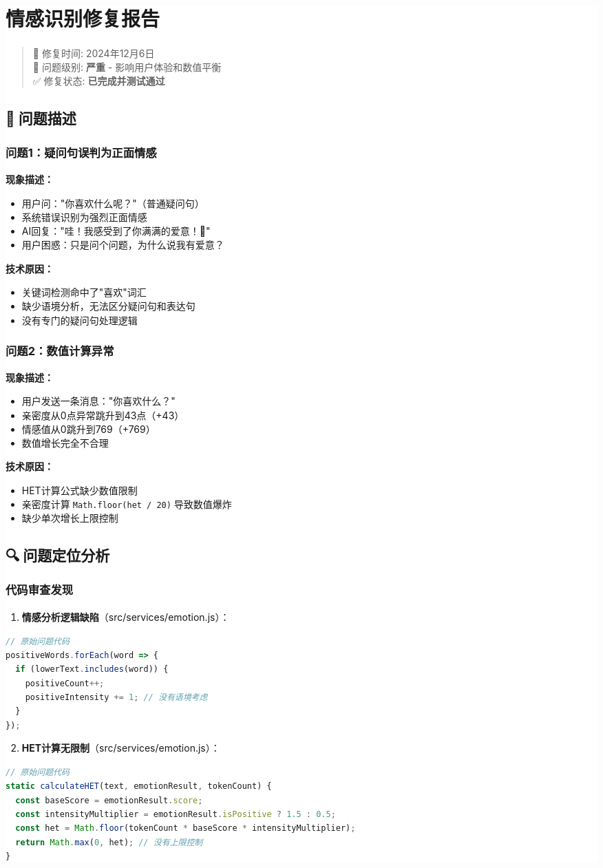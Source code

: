 # 情感识别修复报告

> 📅 修复时间: 2024年12月6日  
> 🚨 问题级别: **严重** - 影响用户体验和数值平衡  
> ✅ 修复状态: **已完成并测试通过**

## 🚨 **问题描述**

### **问题1：疑问句误判为正面情感**

**现象描述：**
- 用户问："你喜欢什么呢？"（普通疑问句）
- 系统错误识别为强烈正面情感
- AI回复："哇！我感受到了你满满的爱意！💖"
- 用户困惑：只是问个问题，为什么说我有爱意？

**技术原因：**
- 关键词检测命中了"喜欢"词汇
- 缺少语境分析，无法区分疑问句和表达句
- 没有专门的疑问句处理逻辑

### **问题2：数值计算异常**

**现象描述：**
- 用户发送一条消息："你喜欢什么？"
- 亲密度从0点异常跳升到43点（+43）
- 情感值从0跳升到769（+769）
- 数值增长完全不合理

**技术原因：**
- HET计算公式缺少数值限制
- 亲密度计算 `Math.floor(het / 20)` 导致数值爆炸
- 缺少单次增长上限控制

## 🔍 **问题定位分析**

### **代码审查发现**

1. **情感分析逻辑缺陷**（src/services/emotion.js）：
```javascript
// 原始问题代码
positiveWords.forEach(word => {
  if (lowerText.includes(word)) {
    positiveCount++;
    positiveIntensity += 1; // 没有语境考虑
  }
});
```

2. **HET计算无限制**（src/services/emotion.js）：
```javascript
// 原始问题代码
static calculateHET(text, emotionResult, tokenCount) {
  const baseScore = emotionResult.score;
  const intensityMultiplier = emotionResult.isPositive ? 1.5 : 0.5;
  const het = Math.floor(tokenCount * baseScore * intensityMultiplier);
  return Math.max(0, het); // 没有上限控制
}
```
